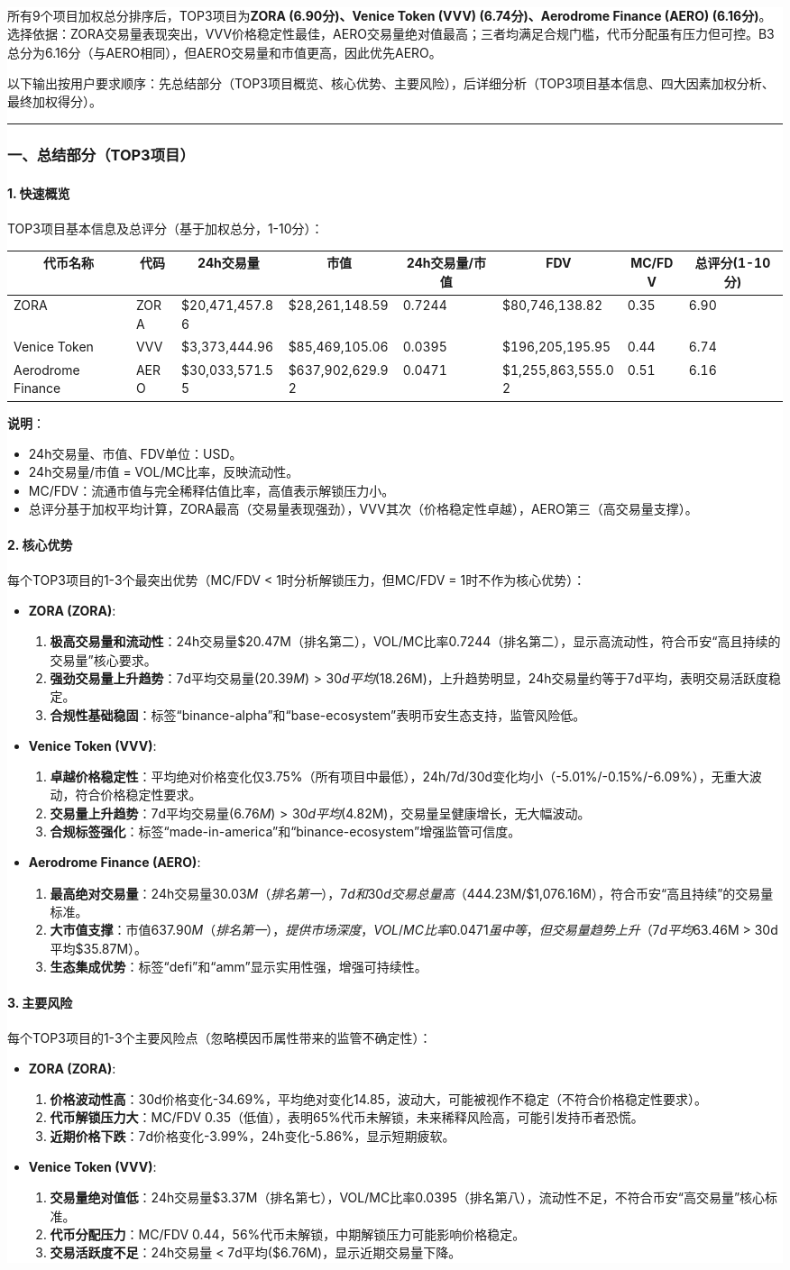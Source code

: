 所有9个项目加权总分排序后，TOP3项目为**ZORA (6.90分)、Venice Token (VVV) (6.74分)、Aerodrome Finance (AERO) (6.16分)**。选择依据：ZORA交易量表现突出，VVV价格稳定性最佳，AERO交易量绝对值最高；三者均满足合规门槛，代币分配虽有压力但可控。B3总分为6.16分（与AERO相同），但AERO交易量和市值更高，因此优先AERO。

以下输出按用户要求顺序：先总结部分（TOP3项目概览、核心优势、主要风险），后详细分析（TOP3项目基本信息、四大因素加权分析、最终加权得分）。

---

### 一、总结部分（TOP3项目）

#### 1. 快速概览
TOP3项目基本信息及总评分（基于加权总分，1-10分）：

| 代币名称          | 代码 | 24h交易量      | 市值         | 24h交易量/市值 | FDV          | MC/FDV | 总评分(1-10分) |
|-------------------|------|---------------|-------------|---------------|--------------|--------|---------------|
| ZORA              | ZORA | $20,471,457.86 | $28,261,148.59 | 0.7244        | $80,746,138.82 | 0.35   | 6.90          |
| Venice Token      | VVV  | $3,373,444.96 | $85,469,105.06 | 0.0395        | $196,205,195.95 | 0.44   | 6.74          |
| Aerodrome Finance | AERO | $30,033,571.55 | $637,902,629.92 | 0.0471        | $1,255,863,555.02 | 0.51   | 6.16          |

**说明**：
- 24h交易量、市值、FDV单位：USD。
- 24h交易量/市值 = VOL/MC比率，反映流动性。
- MC/FDV：流通市值与完全稀释估值比率，高值表示解锁压力小。
- 总评分基于加权平均计算，ZORA最高（交易量表现强劲），VVV其次（价格稳定性卓越），AERO第三（高交易量支撑）。

#### 2. 核心优势
每个TOP3项目的1-3个最突出优势（MC/FDV < 1时分析解锁压力，但MC/FDV = 1时不作为核心优势）：
- **ZORA (ZORA)**:
  1. **极高交易量和流动性**：24h交易量$20.47M（排名第二），VOL/MC比率0.7244（排名第二），显示高流动性，符合币安“高且持续的交易量”核心要求。
  2. **强劲交易量上升趋势**：7d平均交易量($20.39M) > 30d平均($18.26M)，上升趋势明显，24h交易量约等于7d平均，表明交易活跃度稳定。
  3. **合规性基础稳固**：标签“binance-alpha”和“base-ecosystem”表明币安生态支持，监管风险低。

- **Venice Token (VVV)**:
  1. **卓越价格稳定性**：平均绝对价格变化仅3.75%（所有项目中最低），24h/7d/30d变化均小（-5.01%/-0.15%/-6.09%），无重大波动，符合价格稳定性要求。
  2. **交易量上升趋势**：7d平均交易量($6.76M) > 30d平均($4.82M)，交易量呈健康增长，无大幅波动。
  3. **合规标签强化**：标签“made-in-america”和“binance-ecosystem”增强监管可信度。

- **Aerodrome Finance (AERO)**:
  1. **最高绝对交易量**：24h交易量$30.03M（排名第一），7d和30d交易总量高（$444.23M/$1,076.16M），符合币安“高且持续”的交易量标准。
  2. **大市值支撑**：市值$637.90M（排名第一），提供市场深度，VOL/MC比率0.0471虽中等，但交易量趋势上升（7d平均$63.46M > 30d平均$35.87M）。
  3. **生态集成优势**：标签“defi”和“amm”显示实用性强，增强可持续性。

#### 3. 主要风险
每个TOP3项目的1-3个主要风险点（忽略模因币属性带来的监管不确定性）：
- **ZORA (ZORA)**:
  1. **价格波动性高**：30d价格变化-34.69%，平均绝对变化14.85，波动大，可能被视作不稳定（不符合价格稳定性要求）。
  2. **代币解锁压力大**：MC/FDV 0.35（低值），表明65%代币未解锁，未来稀释风险高，可能引发持币者恐慌。
  3. **近期价格下跌**：7d价格变化-3.99%，24h变化-5.86%，显示短期疲软。

- **Venice Token (VVV)**:
  1. **交易量绝对值低**：24h交易量$3.37M（排名第七），VOL/MC比率0.0395（排名第八），流动性不足，不符合币安“高交易量”核心标准。
  2. **代币分配压力**：MC/FDV 0.44，56%代币未解锁，中期解锁压力可能影响价格稳定。
  3. **交易活跃度不足**：24h交易量 < 7d平均($6.76M)，显示近期交易量下降。

